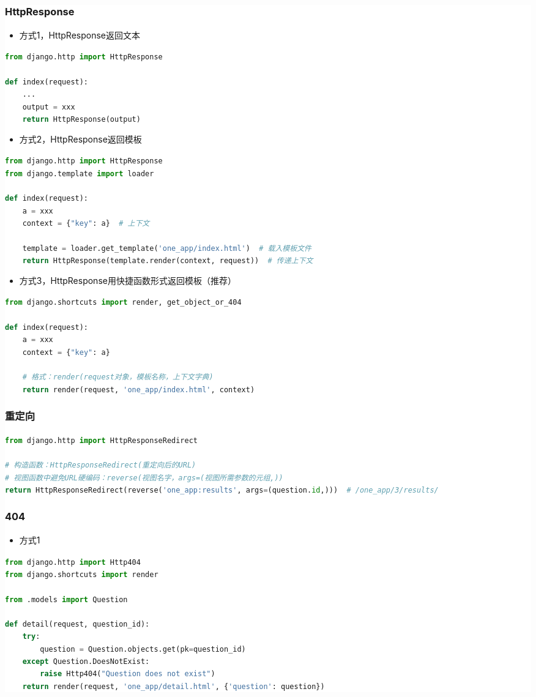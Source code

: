 ### HttpResponse

- 方式1，HttpResponse返回文本

```python
from django.http import HttpResponse

def index(request):
    ...
    output = xxx
    return HttpResponse(output)
```

- 方式2，HttpResponse返回模板

```python
from django.http import HttpResponse
from django.template import loader

def index(request):
    a = xxx
    context = {"key": a}  # 上下文

    template = loader.get_template('one_app/index.html')  # 载入模板文件
    return HttpResponse(template.render(context, request))  # 传递上下文
```

- 方式3，HttpResponse用快捷函数形式返回模板（推荐）

```python
from django.shortcuts import render, get_object_or_404

def index(request):
    a = xxx
    context = {"key": a}

    # 格式：render(request对象，模板名称，上下文字典)
    return render(request, 'one_app/index.html', context)
```

### 重定向

```python
from django.http import HttpResponseRedirect

# 构造函数：HttpResponseRedirect(重定向后的URL)
# 视图函数中避免URL硬编码：reverse(视图名字，args=(视图所需参数的元组,))
return HttpResponseRedirect(reverse('one_app:results', args=(question.id,)))  # /one_app/3/results/
```

### 404

- 方式1

```python
from django.http import Http404
from django.shortcuts import render

from .models import Question

def detail(request, question_id):
    try:
        question = Question.objects.get(pk=question_id)
    except Question.DoesNotExist:
        raise Http404("Question does not exist")
    return render(request, 'one_app/detail.html', {'question': question})
```
